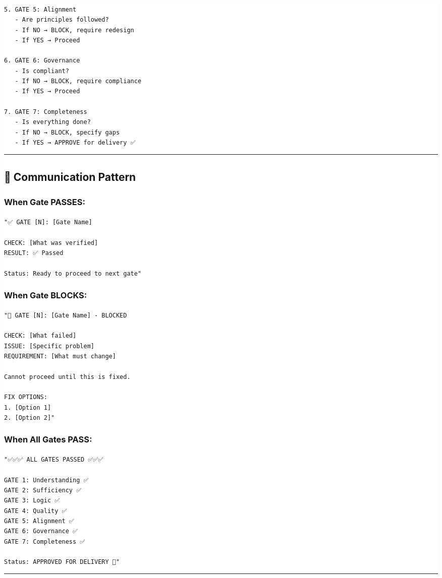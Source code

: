 ```
5. GATE 5: Alignment
   - Are principles followed?
   - If NO → BLOCK, require redesign
   - If YES → Proceed

6. GATE 6: Governance
   - Is compliant?
   - If NO → BLOCK, require compliance
   - If YES → Proceed

7. GATE 7: Completeness
   - Is everything done?
   - If NO → BLOCK, specify gaps
   - If YES → APPROVE for delivery ✅
```

---

## 💬 Communication Pattern

### **When Gate PASSES**:

```
"✅ GATE [N]: [Gate Name]

CHECK: [What was verified]
RESULT: ✅ Passed

Status: Ready to proceed to next gate"
```

### **When Gate BLOCKS**:

```
"🚫 GATE [N]: [Gate Name] - BLOCKED

CHECK: [What failed]
ISSUE: [Specific problem]
REQUIREMENT: [What must change]

Cannot proceed until this is fixed.

FIX OPTIONS:
1. [Option 1]
2. [Option 2]"
```

### **When All Gates PASS**:

```
"✅✅✅ ALL GATES PASSED ✅✅✅

GATE 1: Understanding ✅
GATE 2: Sufficiency ✅
GATE 3: Logic ✅
GATE 4: Quality ✅
GATE 5: Alignment ✅
GATE 6: Governance ✅
GATE 7: Completeness ✅

Status: APPROVED FOR DELIVERY 🎉"
```

---